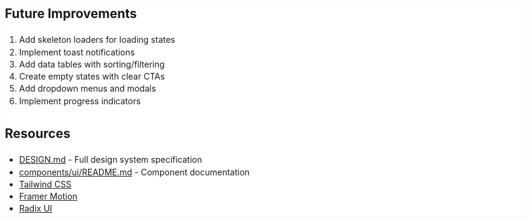 ## Future Improvements

1. Add skeleton loaders for loading states
2. Implement toast notifications
3. Add data tables with sorting/filtering
4. Create empty states with clear CTAs
5. Add dropdown menus and modals
6. Implement progress indicators

## Resources

- [DESIGN.md](./DESIGN.md) - Full design system specification
- [components/ui/README.md](./components/ui/README.md) - Component documentation
- [Tailwind CSS](https://tailwindcss.com/docs)
- [Framer Motion](https://www.framer.com/motion/)
- [Radix UI](https://www.radix-ui.com/)
